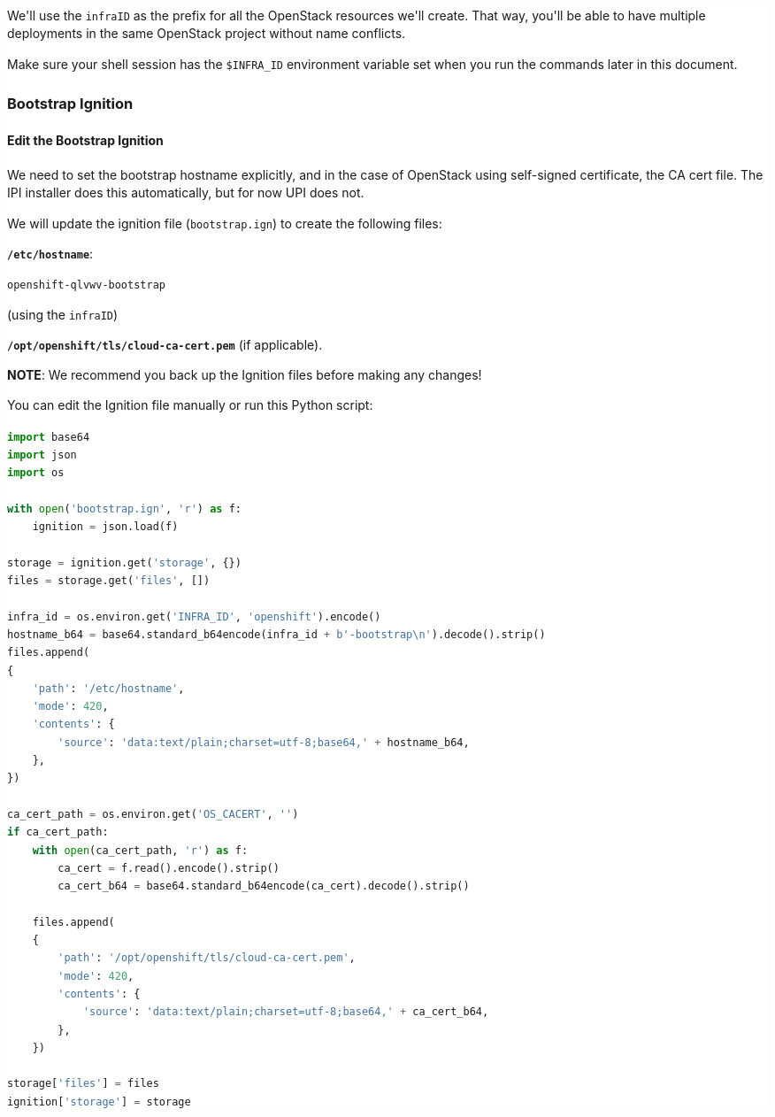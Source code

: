 We'll use the `infraID` as the prefix for all the OpenStack resources we'll create. That way, you'll be able to have multiple deployments in the same OpenStack project without name conflicts.

Make sure your shell session has the `$INFRA_ID` environment variable set when you run the commands later in this document.

### Bootstrap Ignition

#### Edit the Bootstrap Ignition

We need to set the bootstrap hostname explicitly, and in the case of OpenStack using self-signed certificate, the CA cert file. The IPI installer does this automatically, but for now UPI does not.

We will update the ignition file (`bootstrap.ign`) to create the following files:

**`/etc/hostname`**:

```plaintext
openshift-qlvwv-bootstrap
```

(using the `infraID`)

**`/opt/openshift/tls/cloud-ca-cert.pem`** (if applicable).

**NOTE**: We recommend you back up the Ignition files before making any changes!

You can edit the Ignition file manually or run this Python script:


```python
import base64
import json
import os

with open('bootstrap.ign', 'r') as f:
    ignition = json.load(f)

storage = ignition.get('storage', {})
files = storage.get('files', [])

infra_id = os.environ.get('INFRA_ID', 'openshift').encode()
hostname_b64 = base64.standard_b64encode(infra_id + b'-bootstrap\n').decode().strip()
files.append(
{
    'path': '/etc/hostname',
    'mode': 420,
    'contents': {
        'source': 'data:text/plain;charset=utf-8;base64,' + hostname_b64,
    },
})

ca_cert_path = os.environ.get('OS_CACERT', '')
if ca_cert_path:
    with open(ca_cert_path, 'r') as f:
        ca_cert = f.read().encode().strip()
        ca_cert_b64 = base64.standard_b64encode(ca_cert).decode().strip()

    files.append(
    {
        'path': '/opt/openshift/tls/cloud-ca-cert.pem',
        'mode': 420,
        'contents': {
            'source': 'data:text/plain;charset=utf-8;base64,' + ca_cert_b64,
        },
    })

storage['files'] = files
ignition['storage'] = storage
```

[ipi-reqs]: ./README.md#openstack-requirements
[ipi-reqs-kuryr]: ./kuryr.md#requirements-when-enabling-kuryr
[ansible-upi]: ../../../upi/openstack "Ansible Playbooks for Openstack UPI"
[qemu_guest_agent]: https://docs.openstack.org/nova/latest/admin/configuration/hypervisor-kvm.html
[rhcos]: https://www.openshift.com/learn/coreos/
[rhcos-image]: https://mirror.openshift.com/pub/openshift-v4/dependencies/rhcos/
[mao]: https://github.com/openshift/machine-api-operator
[empty-compute-pools]: #empty-compute-pools
[kubebug]: https://github.com/kubernetes/kubernetes/issues/65618
[ignition]: https://coreos.com/ignition/docs/latest/
[net-infra]: https://github.com/openshift/installer/blob/master/docs/design/openstack/networking-infrastructure.md